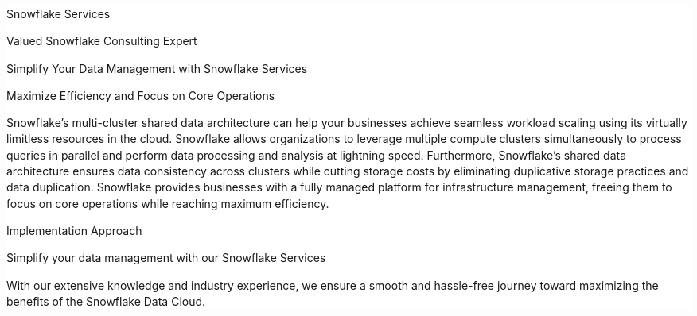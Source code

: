 










Snowflake Services 



Valued Snowflake Consulting Expert  



 Simplify Your Data Management with Snowflake Services 















Maximize Efficiency and Focus on Core Operations 



Snowflake’s multi-cluster shared data architecture can help your businesses achieve seamless workload scaling using its virtually limitless resources in the cloud. Snowflake allows organizations to leverage multiple compute clusters simultaneously to process queries in parallel and perform data processing and analysis at lightning speed. Furthermore, Snowflake’s shared data architecture ensures data consistency across clusters while cutting storage costs by eliminating duplicative storage practices and data duplication. Snowflake provides businesses with a fully managed platform for infrastructure management, freeing them to focus on core operations while reaching maximum efficiency. 







  











Implementation Approach  



Simplify your data management with our Snowflake Services 



With our extensive knowledge and industry experience, we ensure a smooth and hassle-free journey toward maximizing the benefits of the Snowflake Data Cloud. 




